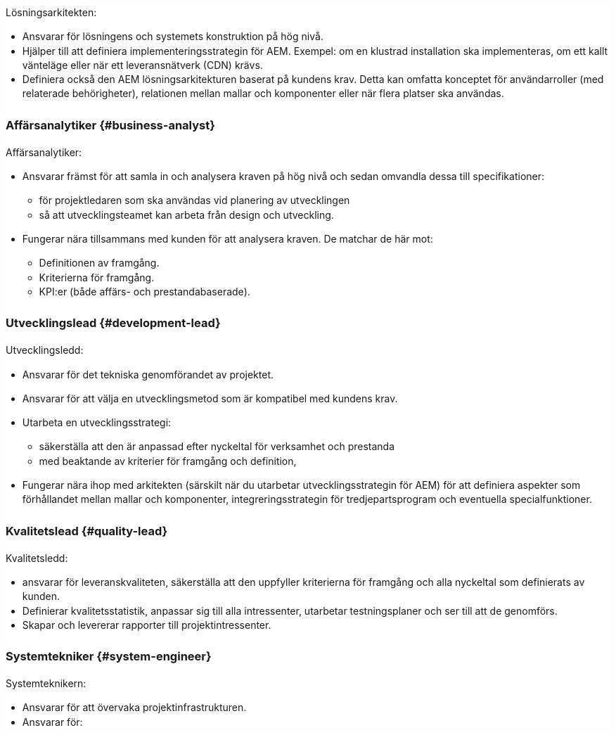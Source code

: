 Lösningsarkitekten:

* Ansvarar för lösningens och systemets konstruktion på hög nivå.
* Hjälper till att definiera implementeringsstrategin för AEM. Exempel: om en klustrad installation ska implementeras, om ett kallt vänteläge eller när ett leveransnätverk (CDN) krävs.
* Definiera också den AEM lösningsarkitekturen baserat på kundens krav. Detta kan omfatta konceptet för användarroller (med relaterade behörigheter), relationen mellan mallar och komponenter eller när flera platser ska användas.

### Affärsanalytiker {#business-analyst}

Affärsanalytiker:

* Ansvarar främst för att samla in och analysera kraven på hög nivå och sedan omvandla dessa till specifikationer:

   * för projektledaren som ska användas vid planering av utvecklingen
   * så att utvecklingsteamet kan arbeta från design och utveckling.

* Fungerar nära tillsammans med kunden för att analysera kraven. De matchar de här mot:

   * Definitionen av framgång.
   * Kriterierna för framgång.
   * KPI:er (både affärs- och prestandabaserade).

### Utvecklingslead {#development-lead}

Utvecklingsledd:

* Ansvarar för det tekniska genomförandet av projektet.
* Ansvarar för att välja en utvecklingsmetod som är kompatibel med kundens krav.
* Utarbeta en utvecklingsstrategi:

   * säkerställa att den är anpassad efter nyckeltal för verksamhet och prestanda
   * med beaktande av kriterier för framgång och definition,

* Fungerar nära ihop med arkitekten (särskilt när du utarbetar utvecklingsstrategin för AEM) för att definiera aspekter som förhållandet mellan mallar och komponenter, integreringsstrategin för tredjepartsprogram och eventuella specialfunktioner.

### Kvalitetslead {#quality-lead}

Kvalitetsledd:

* ansvarar för leveranskvaliteten, säkerställa att den uppfyller kriterierna för framgång och alla nyckeltal som definierats av kunden.
* Definierar kvalitetsstatistik, anpassar sig till alla intressenter, utarbetar testningsplaner och ser till att de genomförs.
* Skapar och levererar rapporter till projektintressenter.

### Systemtekniker {#system-engineer}

Systemteknikern:

* Ansvarar för att övervaka projektinfrastrukturen.
* Ansvarar för:
